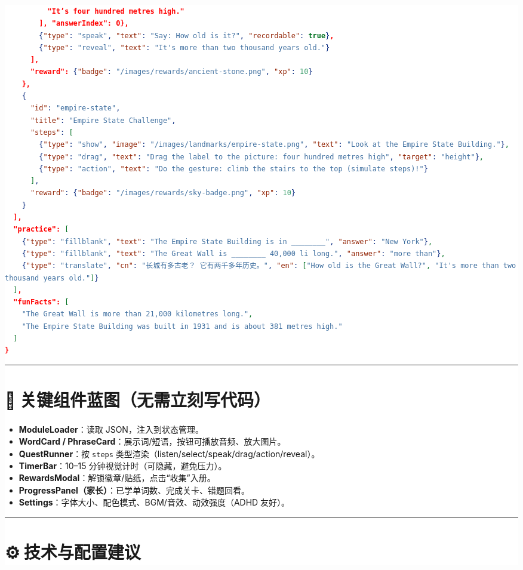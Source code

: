 ```json
          "It’s four hundred metres high."
        ], "answerIndex": 0},
        {"type": "speak", "text": "Say: How old is it?", "recordable": true},
        {"type": "reveal", "text": "It's more than two thousand years old."}
      ],
      "reward": {"badge": "/images/rewards/ancient-stone.png", "xp": 10}
    },
    {
      "id": "empire-state",
      "title": "Empire State Challenge",
      "steps": [
        {"type": "show", "image": "/images/landmarks/empire-state.png", "text": "Look at the Empire State Building."},
        {"type": "drag", "text": "Drag the label to the picture: four hundred metres high", "target": "height"},
        {"type": "action", "text": "Do the gesture: climb the stairs to the top (simulate steps)!"}
      ],
      "reward": {"badge": "/images/rewards/sky-badge.png", "xp": 10}
    }
  ],
  "practice": [
    {"type": "fillblank", "text": "The Empire State Building is in ________", "answer": "New York"},
    {"type": "fillblank", "text": "The Great Wall is ________ 40,000 li long.", "answer": "more than"},
    {"type": "translate", "cn": "长城有多古老？ 它有两千多年历史。", "en": ["How old is the Great Wall?", "It's more than two thousand years old."]}
  ],
  "funFacts": [
    "The Great Wall is more than 21,000 kilometres long.",
    "The Empire State Building was built in 1931 and is about 381 metres high."
  ]
}
```

---

# 🧩 关键组件蓝图（无需立刻写代码）

* **ModuleLoader**：读取 JSON，注入到状态管理。
* **WordCard / PhraseCard**：展示词/短语，按钮可播放音频、放大图片。
* **QuestRunner**：按 `steps` 类型渲染（listen/select/speak/drag/action/reveal）。
* **TimerBar**：10–15 分钟视觉计时（可隐藏，避免压力）。
* **RewardsModal**：解锁徽章/贴纸，点击“收集”入册。
* **ProgressPanel（家长）**：已学单词数、完成关卡、错题回看。
* **Settings**：字体大小、配色模式、BGM/音效、动效强度（ADHD 友好）。

---

# ⚙️ 技术与配置建议
